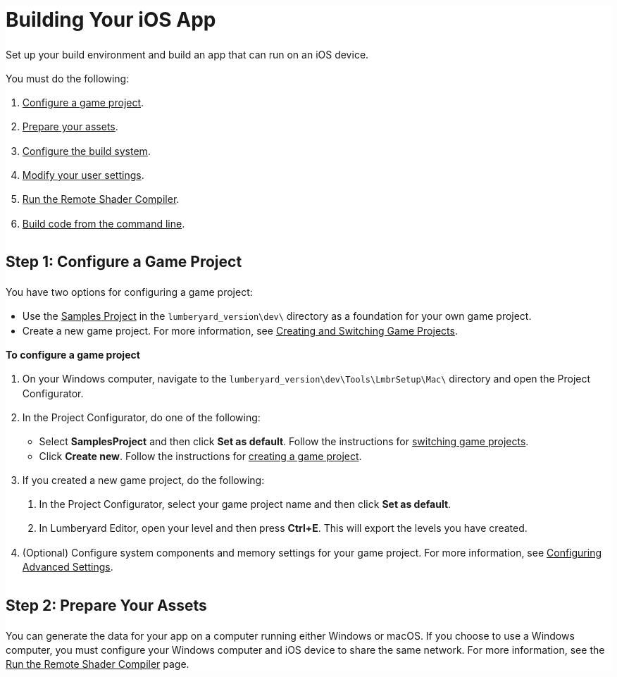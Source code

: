 # Building Your iOS App<a name="ios-game-building"></a>

Set up your build environment and build an app that can run on an iOS device\.

You must do the following:

1. [Configure a game project](#ios-configure-your-game-project)\.

1. [Prepare your assets](#ios-prepare-your-assets)\.

1. [Configure the build system](#ios-configure-the-build-system)\.

1. [Modify your user settings](#ios-modify-your-user-settings)\.

1. [Run the Remote Shader Compiler](#ios-run-the-remote-shader-compiler)\.

1. [Build code from the command line](#ios-build-code-from-command-line)\.

## Step 1: Configure a Game Project<a name="ios-configure-your-game-project"></a>

You have two options for configuring a game project:
+ Use the [Samples Project](sample-projects-levels-intro.md) in the `lumberyard_version\dev\` directory as a foundation for your own game project\.
+ Create a new game project\. For more information, see [Creating and Switching Game Projects](configurator-projects.md)\.

**To configure a game project**

1. On your Windows computer, navigate to the `lumberyard_version\dev\Tools\LmbrSetup\Mac\` directory and open the Project Configurator\.

1. In the Project Configurator, do one of the following:
   + Select **SamplesProject** and then click **Set as default**\. Follow the instructions for [switching game projects](configurator-projects.md#project-configurator-different-project)\.
   + Click **Create new**\. Follow the instructions for [creating a game project](configurator-projects.md)\.

1. If you created a new game project, do the following:

   1. In the Project Configurator, select your game project name and then click **Set as default**\.

   1. In Lumberyard Editor, open your level and then press **Ctrl\+E**\. This will export the levels you have created\.

1. \(Optional\) Configure system components and memory settings for your game project\. For more information, see [Configuring Advanced Settings](configurator-advanced.md)\.

## Step 2: Prepare Your Assets<a name="ios-prepare-your-assets"></a>

You can generate the data for your app on a computer running either Windows or macOS\. If you choose to use a Windows computer, you must configure your Windows computer and iOS device to share the same network\. For more information, see the [Run the Remote Shader Compiler](#ios-run-the-remote-shader-compiler) page\.

